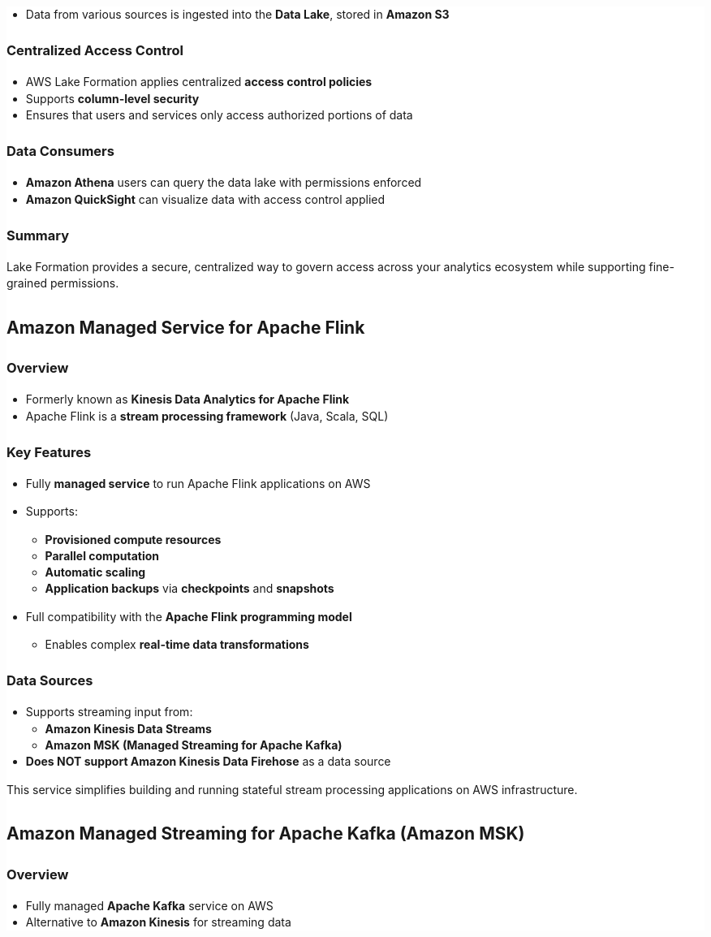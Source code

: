 - Data from various sources is ingested into the **Data Lake**, stored in **Amazon S3**

### Centralized Access Control

- AWS Lake Formation applies centralized **access control policies**
- Supports **column-level security**
- Ensures that users and services only access authorized portions of data

### Data Consumers

- **Amazon Athena** users can query the data lake with permissions enforced
- **Amazon QuickSight** can visualize data with access control applied

### Summary

Lake Formation provides a secure, centralized way to govern access across your analytics ecosystem while supporting fine-grained permissions.

## Amazon Managed Service for Apache Flink

### Overview

- Formerly known as **Kinesis Data Analytics for Apache Flink**
- Apache Flink is a **stream processing framework** (Java, Scala, SQL)

### Key Features

- Fully **managed service** to run Apache Flink applications on AWS
- Supports:
  - **Provisioned compute resources**
  - **Parallel computation**
  - **Automatic scaling**
  - **Application backups** via **checkpoints** and **snapshots**

- Full compatibility with the **Apache Flink programming model**
  - Enables complex **real-time data transformations**

### Data Sources

- Supports streaming input from:
  - **Amazon Kinesis Data Streams**
  - **Amazon MSK (Managed Streaming for Apache Kafka)**
- **Does NOT support Amazon Kinesis Data Firehose** as a data source

This service simplifies building and running stateful stream processing applications on AWS infrastructure.

## Amazon Managed Streaming for Apache Kafka (Amazon MSK)

### Overview

- Fully managed **Apache Kafka** service on AWS
- Alternative to **Amazon Kinesis** for streaming data
